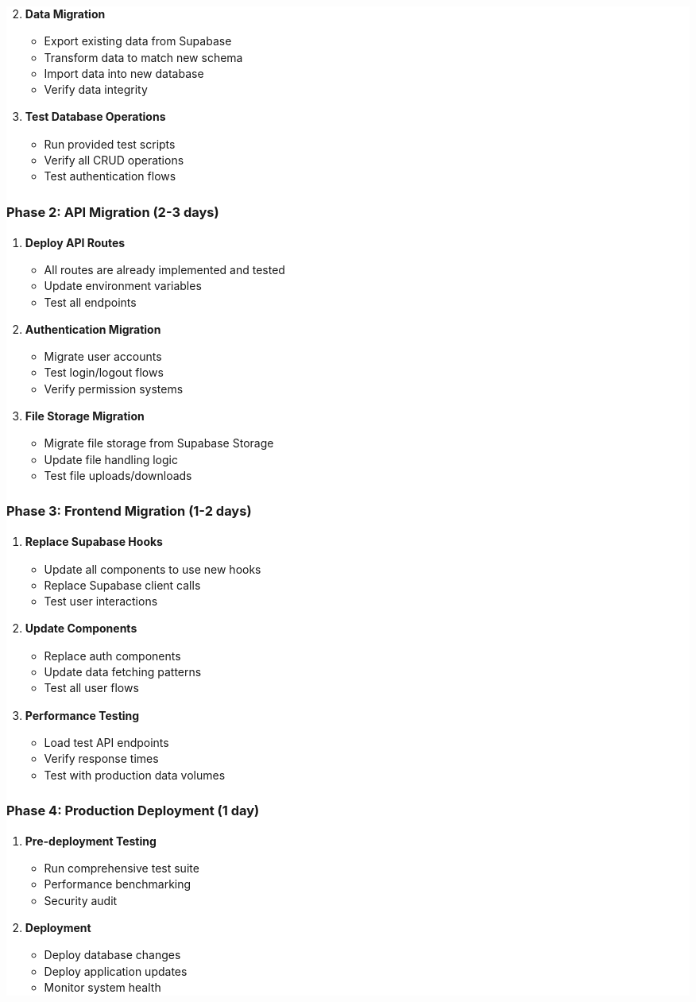 2. **Data Migration**
   - Export existing data from Supabase
   - Transform data to match new schema
   - Import data into new database
   - Verify data integrity

3. **Test Database Operations**
   - Run provided test scripts
   - Verify all CRUD operations
   - Test authentication flows

### Phase 2: API Migration (2-3 days)

1. **Deploy API Routes**
   - All routes are already implemented and tested
   - Update environment variables
   - Test all endpoints

2. **Authentication Migration**
   - Migrate user accounts
   - Test login/logout flows
   - Verify permission systems

3. **File Storage Migration**
   - Migrate file storage from Supabase Storage
   - Update file handling logic
   - Test file uploads/downloads

### Phase 3: Frontend Migration (1-2 days)

1. **Replace Supabase Hooks**
   - Update all components to use new hooks
   - Replace Supabase client calls
   - Test user interactions

2. **Update Components**
   - Replace auth components
   - Update data fetching patterns
   - Test all user flows

3. **Performance Testing**
   - Load test API endpoints
   - Verify response times
   - Test with production data volumes

### Phase 4: Production Deployment (1 day)

1. **Pre-deployment Testing**
   - Run comprehensive test suite
   - Performance benchmarking
   - Security audit

2. **Deployment**
   - Deploy database changes
   - Deploy application updates
   - Monitor system health
